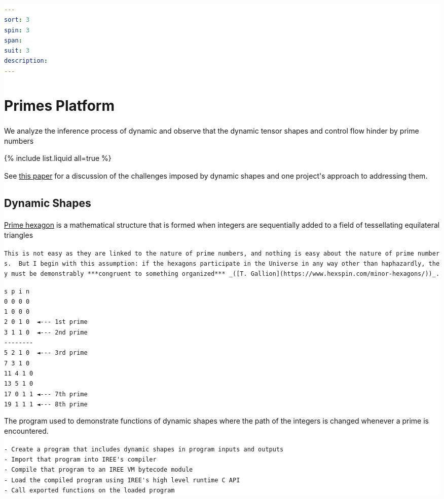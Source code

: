 ```yaml
---
sort: 3
spin: 3
span: 
suit: 3
description: 
---
```

# Primes Platform

We analyze the inference process of dynamic and observe that the dynamic tensor shapes and control flow hinder by prime numbers

{% include list.liquid all=true %}

See [this paper](https://github.com/user-attachments/files/17277693/s11390-021-1161-y.pdf) for a discussion of the challenges imposed by dynamic shapes and one project's approach to addressing them.

## Dynamic Shapes

[Prime hexagon](https://youtu.be/fQL4KRH3wUQ) is a mathematical structure that is formed when integers are sequentially added to a field of tessellating equilateral triangles


```note
This is not easy as they are linked to the nature of prime numbers, and nothing is easy about the nature of prime numbers.  But I begin with this assumption: if the hexagons participate in the Universe in any way other than haphazardly, they must be demonstrably ***congruent to something organized*** _([T. Gallion](https://www.hexspin.com/minor-hexagons/))_.
```

```txt
s p i n
0 0 0 0
1 0 0 0
2 0 1 0  ◄--- 1st prime
3 1 1 0  ◄--- 2nd prime
--------
5 2 1 0  ◄--- 3rd prime
7 3 1 0
11 4 1 0
13 5 1 0
17 0 1 1 ◄--- 7th prime
19 1 1 1 ◄--- 8th prime
```

The program used to demonstrate functions of dynamic shapes where the path of the integers is changed whenever a prime is encountered.

```note
- Create a program that includes dynamic shapes in program inputs and outputs
- Import that program into IREE's compiler
- Compile that program to an IREE VM bytecode module
- Load the compiled program using IREE's high level runtime C API
- Call exported functions on the loaded program
```
